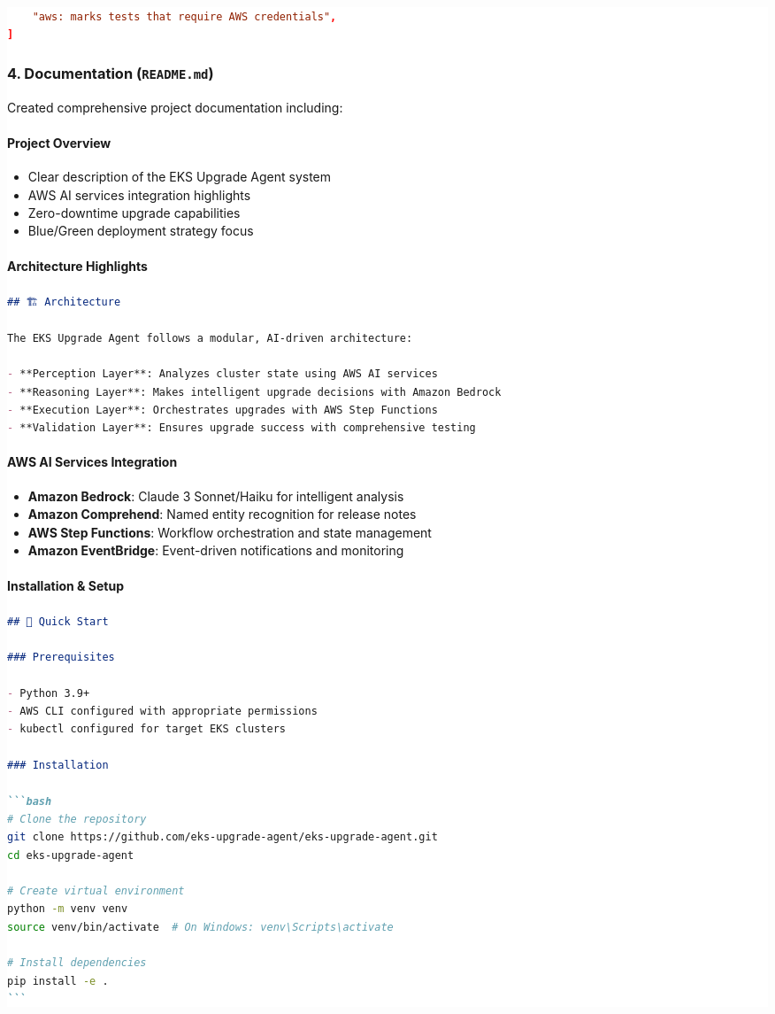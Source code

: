 ```toml
    "aws: marks tests that require AWS credentials",
]
```

### 4. Documentation (`README.md`)

Created comprehensive project documentation including:

#### **Project Overview**

- Clear description of the EKS Upgrade Agent system
- AWS AI services integration highlights
- Zero-downtime upgrade capabilities
- Blue/Green deployment strategy focus

#### **Architecture Highlights**

```markdown
## 🏗️ Architecture

The EKS Upgrade Agent follows a modular, AI-driven architecture:

- **Perception Layer**: Analyzes cluster state using AWS AI services
- **Reasoning Layer**: Makes intelligent upgrade decisions with Amazon Bedrock
- **Execution Layer**: Orchestrates upgrades with AWS Step Functions
- **Validation Layer**: Ensures upgrade success with comprehensive testing
```

#### **AWS AI Services Integration**

- **Amazon Bedrock**: Claude 3 Sonnet/Haiku for intelligent analysis
- **Amazon Comprehend**: Named entity recognition for release notes
- **AWS Step Functions**: Workflow orchestration and state management
- **Amazon EventBridge**: Event-driven notifications and monitoring

#### **Installation & Setup**

````markdown
## 🚀 Quick Start

### Prerequisites

- Python 3.9+
- AWS CLI configured with appropriate permissions
- kubectl configured for target EKS clusters

### Installation

```bash
# Clone the repository
git clone https://github.com/eks-upgrade-agent/eks-upgrade-agent.git
cd eks-upgrade-agent

# Create virtual environment
python -m venv venv
source venv/bin/activate  # On Windows: venv\Scripts\activate

# Install dependencies
pip install -e .
```
````
